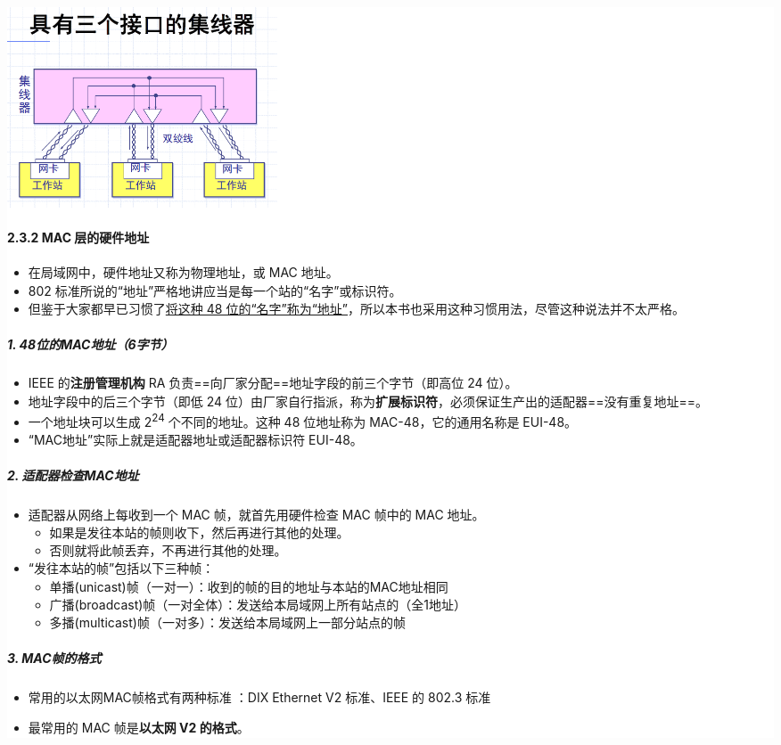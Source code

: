 <img src="./img/image-20241028104814677.png" alt="image-20241028104814677" style="zoom:50%;" />

#### 2.3.2 MAC 层的硬件地址

- 在局域网中，硬件地址又称为物理地址，或 MAC 地址。
- 802 标准所说的“地址”严格地讲应当是每一个站的“名字”或标识符。
- 但鉴于大家都早已习惯了<u>将这种 48 位的“名字”称为“地址”</u>，所以本书也采用这种习惯用法，尽管这种说法并不太严格。

##### 1. 48位的MAC地址（6字节）

- IEEE 的**注册管理机构** RA 负责==向厂家分配==地址字段的前三个字节（即高位 24 位）。
- 地址字段中的后三个字节（即低 24 位）由厂家自行指派，称为**扩展标识符**，必须保证生产出的适配器==没有重复地址==。
- 一个地址块可以生成 $2^{24}$ 个不同的地址。这种 48 位地址称为 MAC-48，它的通用名称是 EUI-48。
- “MAC地址”实际上就是适配器地址或适配器标识符 EUI-48。

##### 2. 适配器检查MAC地址

- 适配器从网络上每收到一个 MAC 帧，就首先用硬件检查 MAC 帧中的 MAC 地址。
  - 如果是发往本站的帧则收下，然后再进行其他的处理。
  - 否则就将此帧丢弃，不再进行其他的处理。
- “发往本站的帧”包括以下三种帧：
  - 单播(unicast)帧（一对一）：收到的帧的目的地址与本站的MAC地址相同
  - 广播(broadcast)帧（一对全体）：发送给本局域网上所有站点的（全1地址）
  - 多播(multicast)帧（一对多）：发送给本局域网上一部分站点的帧

##### 3. MAC帧的格式

- 常用的以太网MAC帧格式有两种标准 ：DIX Ethernet V2 标准、IEEE 的 802.3 标准

- 最常用的 MAC 帧是**以太网 V2 的格式**。
